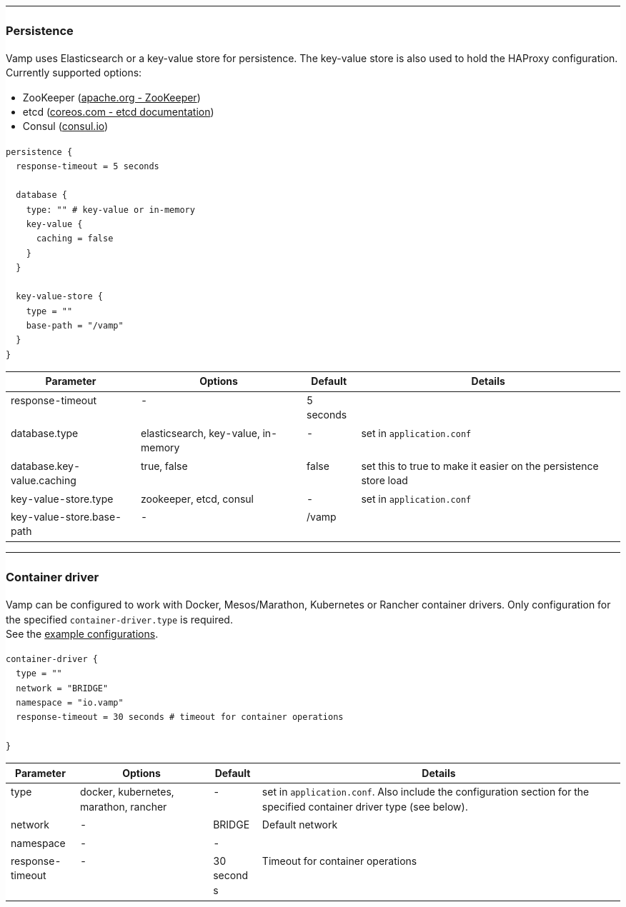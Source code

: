 -------

### Persistence
Vamp uses Elasticsearch or a key-value store for persistence. The key-value store is also used to hold the HAProxy configuration. Currently supported options: 
                                                                                                
* ZooKeeper ([apache.org - ZooKeeper](https://zookeeper.apache.org/))
* etcd ([coreos.com  - etcd documentation](https://coreos.com/etcd/docs/latest/)) 
* Consul ([consul.io](https://www.consul.io/))

```
persistence {
  response-timeout = 5 seconds

  database {
    type: "" # key-value or in-memory
    key-value {
      caching = false
    }
  }

  key-value-store {
    type = ""
    base-path = "/vamp"
  }
}
```

Parameter  |  Options  |  Default |  Details  
------------|-------|--------|--------
  response-timeout   |  -  |   5 seconds  |  
  database.type   |  elasticsearch, key-value, in-memory  |   -  |  set in `application.conf`
  database.key-value.caching               | true, false   |  false  |  set this to true to make it easier on the persistence store load
  key-value-store.type                     | zookeeper, etcd, consul   |   -  |  set in `application.conf`
  key-value-store.base-path                | -  |  /vamp  |  

-------

### Container driver
Vamp can be configured to work with Docker, Mesos/Marathon, Kubernetes or Rancher container drivers. Only configuration for the specified `container-driver.type` is required.  
See the [example configurations](/documentation/configure/v0.9.3/example-configurations).
```
container-driver {
  type = ""
  network = "BRIDGE"
  namespace = "io.vamp"
  response-timeout = 30 seconds # timeout for container operations

}
```
Parameter  |  Options  |  Default |  Details  
------------|-------|--------|--------
 type            |  docker, kubernetes, marathon, rancher     |  -   |  set in `application.conf`. Also include the configuration section for the specified container driver type (see below).
 network  | -   |  BRIDGE   |  Default network
 namespace  | -   |  -   |  
 response-timeout  | -   |  30 seconds   |  Timeout for container operations

